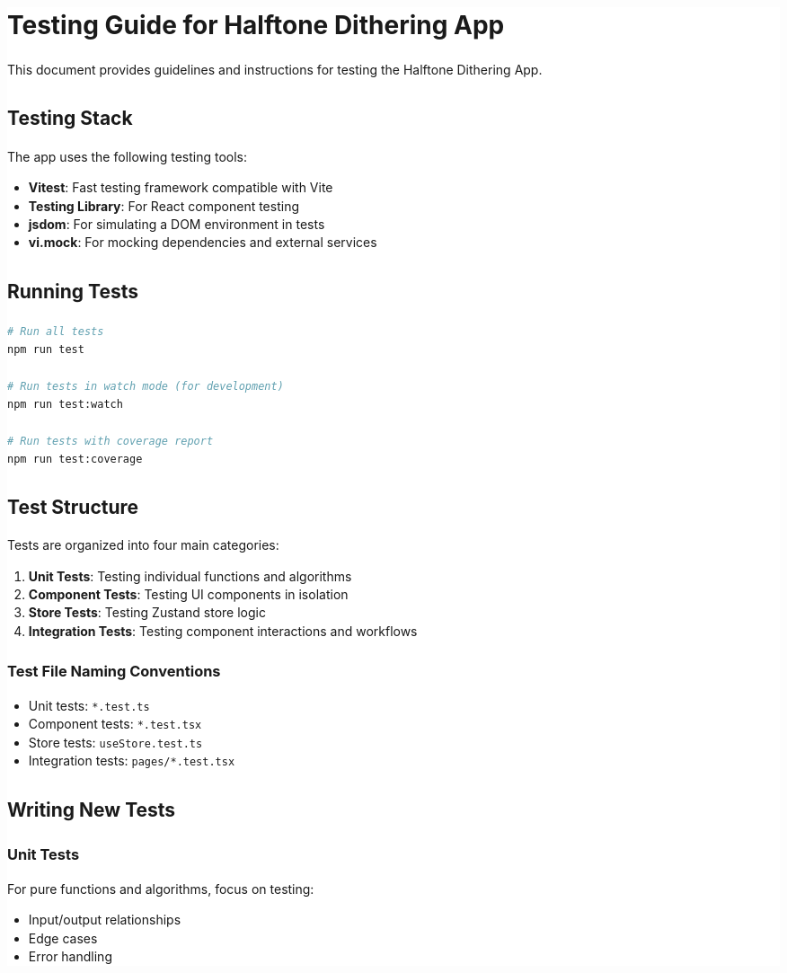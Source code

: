 # Testing Guide for Halftone Dithering App

This document provides guidelines and instructions for testing the Halftone Dithering App.

## Testing Stack

The app uses the following testing tools:

- **Vitest**: Fast testing framework compatible with Vite
- **Testing Library**: For React component testing
- **jsdom**: For simulating a DOM environment in tests
- **vi.mock**: For mocking dependencies and external services

## Running Tests

```bash
# Run all tests
npm run test

# Run tests in watch mode (for development)
npm run test:watch

# Run tests with coverage report
npm run test:coverage
```

## Test Structure

Tests are organized into four main categories:

1. **Unit Tests**: Testing individual functions and algorithms
2. **Component Tests**: Testing UI components in isolation
3. **Store Tests**: Testing Zustand store logic
4. **Integration Tests**: Testing component interactions and workflows

### Test File Naming Conventions

- Unit tests: `*.test.ts`
- Component tests: `*.test.tsx`
- Store tests: `useStore.test.ts`
- Integration tests: `pages/*.test.tsx`

## Writing New Tests

### Unit Tests

For pure functions and algorithms, focus on testing:
- Input/output relationships
- Edge cases
- Error handling
